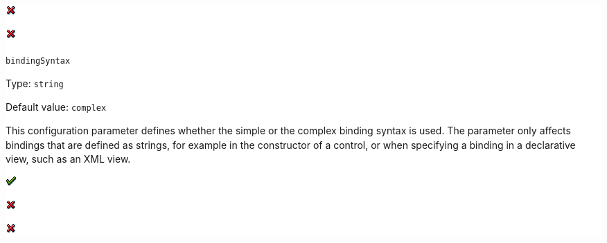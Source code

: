 

</td>
<td valign="top">

![NO](images/Cancel_dfb38de.png)



</td>
<td valign="top">

![NO](images/Cancel_dfb38de.png)



</td>
</tr>
<tr>
<td valign="top">

`bindingSyntax`



</td>
<td valign="top">

Type: `string`

Default value: `complex`

This configuration parameter defines whether the simple or the complex binding syntax is used. The parameter only affects bindings that are defined as strings, for example in the constructor of a control, or when specifying a binding in a declarative view, such as an XML view.



</td>
<td valign="top">

![YES](../02_Read-Me-First/images/Checked_Okay_3929e46.png)



</td>
<td valign="top">

![NO](images/Cancel_dfb38de.png)



</td>
<td valign="top">

![NO](images/Cancel_dfb38de.png)
